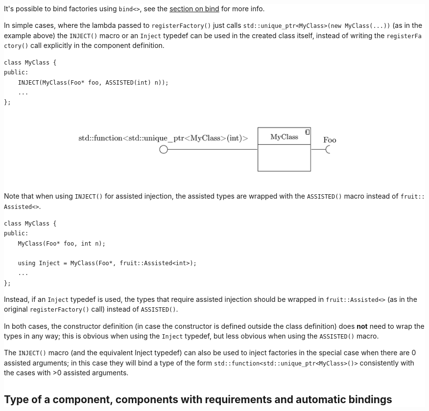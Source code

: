 It's possible to bind factories using `bind<>`, see the [section on bind](quick-reference#bindings) for more info.

In simple cases, where the lambda passed to `registerFactory()` just calls `std::unique_ptr<MyClass>(new MyClass(...))`
(as in the example above) the `INJECT()` macro or an `Inject` typedef can be used in the created class itself, instead
of writing the `registerFactory()` call explicitly in the component definition.

    class MyClass {
    public:
        INJECT(MyClass(Foo* foo, ASSISTED(int) n));
        ...
    };

<p align="center">
    <img src="register_factory_macro.png">
</p>

Note that when using `INJECT()` for assisted injection, the assisted types are wrapped with the `ASSISTED()` macro
instead of `fruit::Assisted<>`.

    class MyClass {
    public:
        MyClass(Foo* foo, int n);
    
        using Inject = MyClass(Foo*, fruit::Assisted<int>);
        ...
    };

Instead, if an `Inject` typedef is used, the types that require assisted injection should be wrapped in
`fruit::Assisted<>` (as in the original `registerFactory()` call) instead of `ASSISTED()`.

In both cases, the constructor definition (in case the constructor is defined outside the class definition) does **not**
need to wrap the types in any way; this is obvious when using the `Inject` typedef, but less obvious when using the
`ASSISTED()` macro.

The `INJECT()` macro (and the equivalent Inject typedef) can also be used to inject factories in the special case when
there are 0 assisted arguments; in this case they will bind a type of the form
`std::function<std::unique_ptr<MyClass>()>` consistently with the cases with >0 assisted arguments.

## Type of a component, components with requirements and automatic bindings
